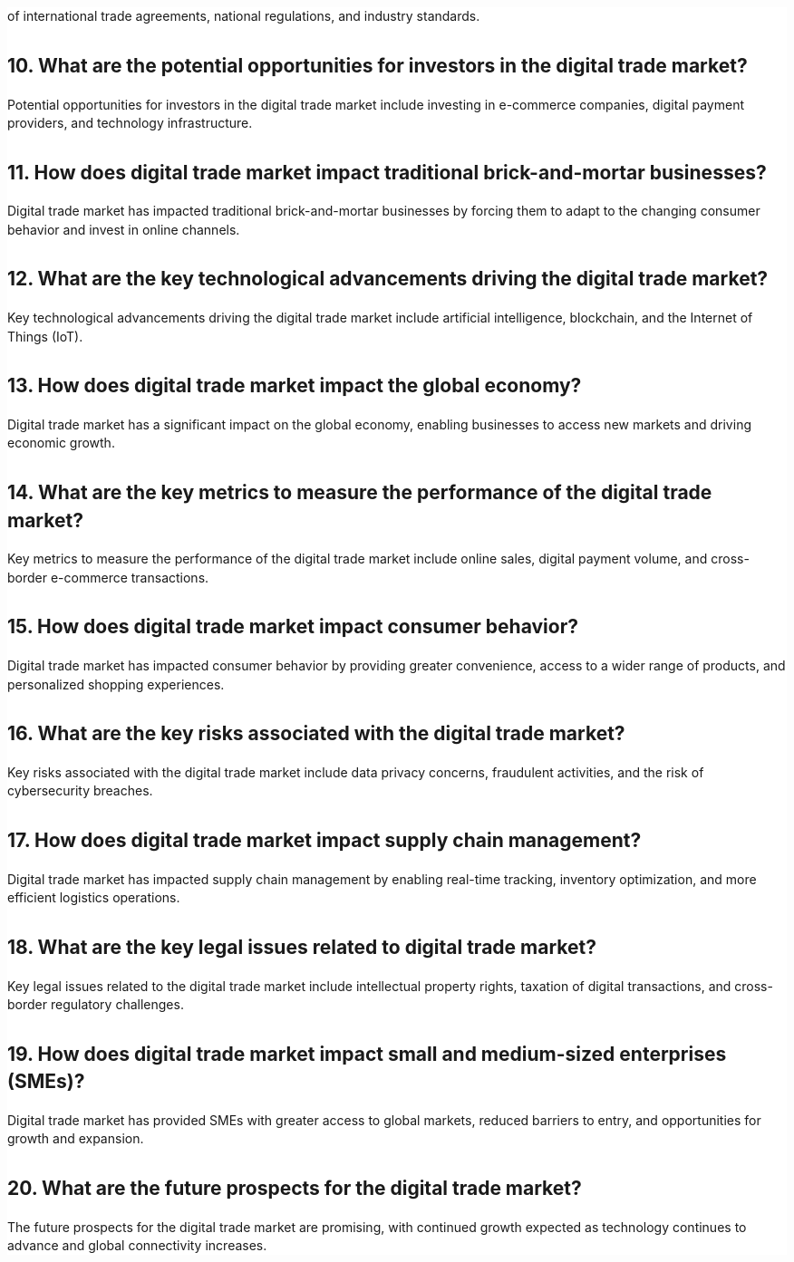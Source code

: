of international trade agreements, national regulations, and industry standards.</p><h2>10. What are the potential opportunities for investors in the digital trade market?</h2><p>Potential opportunities for investors in the digital trade market include investing in e-commerce companies, digital payment providers, and technology infrastructure.</p><h2>11. How does digital trade market impact traditional brick-and-mortar businesses?</h2><p>Digital trade market has impacted traditional brick-and-mortar businesses by forcing them to adapt to the changing consumer behavior and invest in online channels.</p><h2>12. What are the key technological advancements driving the digital trade market?</h2><p>Key technological advancements driving the digital trade market include artificial intelligence, blockchain, and the Internet of Things (IoT).</p><h2>13. How does digital trade market impact the global economy?</h2><p>Digital trade market has a significant impact on the global economy, enabling businesses to access new markets and driving economic growth.</p><h2>14. What are the key metrics to measure the performance of the digital trade market?</h2><p>Key metrics to measure the performance of the digital trade market include online sales, digital payment volume, and cross-border e-commerce transactions.</p><h2>15. How does digital trade market impact consumer behavior?</h2><p>Digital trade market has impacted consumer behavior by providing greater convenience, access to a wider range of products, and personalized shopping experiences.</p><h2>16. What are the key risks associated with the digital trade market?</h2><p>Key risks associated with the digital trade market include data privacy concerns, fraudulent activities, and the risk of cybersecurity breaches.</p><h2>17. How does digital trade market impact supply chain management?</h2><p>Digital trade market has impacted supply chain management by enabling real-time tracking, inventory optimization, and more efficient logistics operations.</p><h2>18. What are the key legal issues related to digital trade market?</h2><p>Key legal issues related to the digital trade market include intellectual property rights, taxation of digital transactions, and cross-border regulatory challenges.</p><h2>19. How does digital trade market impact small and medium-sized enterprises (SMEs)?</h2><p>Digital trade market has provided SMEs with greater access to global markets, reduced barriers to entry, and opportunities for growth and expansion.</p><h2>20. What are the future prospects for the digital trade market?</h2><p>The future prospects for the digital trade market are promising, with continued growth expected as technology continues to advance and global connectivity increases.</p></body></html></strong></p>
